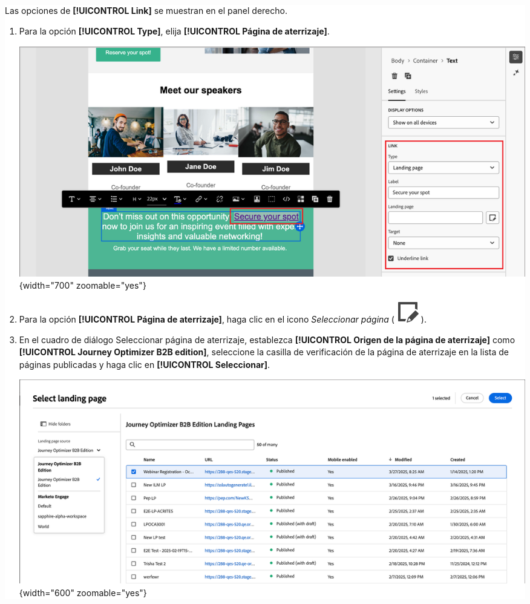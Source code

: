    Las opciones de **[!UICONTROL Link]** se muestran en el panel derecho.

1. Para la opción **[!UICONTROL Type]**, elija **[!UICONTROL Página de aterrizaje]**.

   ![Opciones de vínculo para una página de aterrizaje](/help/assets/content-design-shared/content-design-link-settings.png){width="700" zoomable="yes"}

1. Para la opción **[!UICONTROL Página de aterrizaje]**, haga clic en el icono _Seleccionar página_ ( ![Mostrar icono de vínculos](/help/assets/do-not-localize/icon-landing-page-select.svg) ).

1. En el cuadro de diálogo Seleccionar página de aterrizaje, establezca **[!UICONTROL Origen de la página de aterrizaje]** como **[!UICONTROL Journey Optimizer B2B edition]**, seleccione la casilla de verificación de la página de aterrizaje en la lista de páginas publicadas y haga clic en **[!UICONTROL Seleccionar]**.

   ![Opciones de vínculo para una página de aterrizaje](/help/assets/content-design-shared/content-design-link-landing-page-select.png){width="600" zoomable="yes"}
